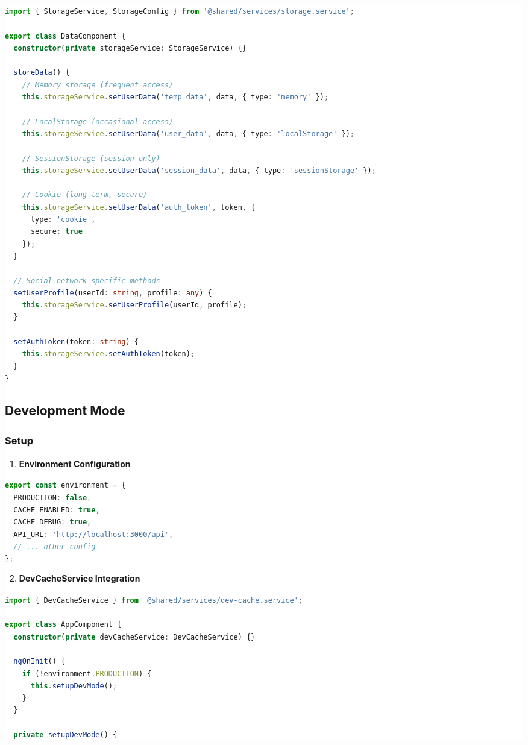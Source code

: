 ```typescript
import { StorageService, StorageConfig } from '@shared/services/storage.service';

export class DataComponent {
  constructor(private storageService: StorageService) {}

  storeData() {
    // Memory storage (frequent access)
    this.storageService.setUserData('temp_data', data, { type: 'memory' });
    
    // LocalStorage (occasional access)
    this.storageService.setUserData('user_data', data, { type: 'localStorage' });
    
    // SessionStorage (session only)
    this.storageService.setUserData('session_data', data, { type: 'sessionStorage' });
    
    // Cookie (long-term, secure)
    this.storageService.setUserData('auth_token', token, { 
      type: 'cookie', 
      secure: true 
    });
  }

  // Social network specific methods
  setUserProfile(userId: string, profile: any) {
    this.storageService.setUserProfile(userId, profile);
  }

  setAuthToken(token: string) {
    this.storageService.setAuthToken(token);
  }
}
```

## Development Mode

### Setup

1. **Environment Configuration**

```typescript:src/environments/environment.dev.ts
export const environment = {
  PRODUCTION: false,
  CACHE_ENABLED: true,
  CACHE_DEBUG: true,
  API_URL: 'http://localhost:3000/api',
  // ... other config
};
```

2. **DevCacheService Integration**

```typescript:src/app/app.component.ts
import { DevCacheService } from '@shared/services/dev-cache.service';

export class AppComponent {
  constructor(private devCacheService: DevCacheService) {}

  ngOnInit() {
    if (!environment.PRODUCTION) {
      this.setupDevMode();
    }
  }

  private setupDevMode() {
```